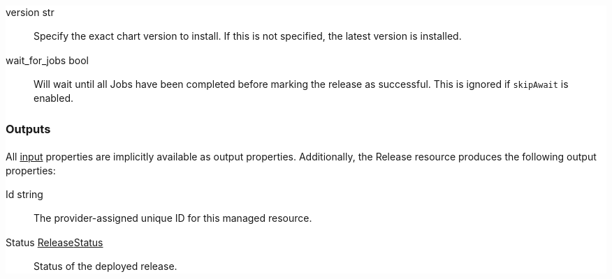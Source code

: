 </dd><dt class="property-optional"
            title="Optional">
        <span id="version_python">
<a data-swiftype-name="resource-property" data-swiftype-type="text" href="#version_python" style="color: inherit; text-decoration: inherit;">version</a>
</span>
        <span class="property-indicator"></span>
        <span class="property-type">str</span>
    </dt>
    <dd><p>Specify the exact chart version to install. If this is not specified, the latest version is installed.</p>
</dd><dt class="property-optional"
            title="Optional">
        <span id="wait_for_jobs_python">
<a data-swiftype-name="resource-property" data-swiftype-type="text" href="#wait_for_jobs_python" style="color: inherit; text-decoration: inherit;">wait_<wbr>for_<wbr>jobs</a>
</span>
        <span class="property-indicator"></span>
        <span class="property-type">bool</span>
    </dt>
    <dd><p>Will wait until all Jobs have been completed before marking the release as successful. This is ignored if <code>skipAwait</code> is enabled.</p>
</dd></dl>
</pulumi-choosable>
</div>


### Outputs

All [input](#inputs) properties are implicitly available as output properties. Additionally, the Release resource produces the following output properties:



<div>
<pulumi-choosable type="language" values="csharp">
<dl class="resources-properties"><dt class="property-"
            title="">
        <span id="id_csharp">
<a data-swiftype-name="resource-property" data-swiftype-type="text" href="#id_csharp" style="color: inherit; text-decoration: inherit;">Id</a>
</span>
        <span class="property-indicator"></span>
        <span class="property-type">string</span>
    </dt>
    <dd><p>The provider-assigned unique ID for this managed resource.</p>
</dd><dt class="property-"
            title="">
        <span id="status_csharp">
<a data-swiftype-name="resource-property" data-swiftype-type="text" href="#status_csharp" style="color: inherit; text-decoration: inherit;">Status</a>
</span>
        <span class="property-indicator"></span>
        <span class="property-type"><a href="#releasestatus">Release<wbr>Status</a></span>
    </dt>
    <dd><p>Status of the deployed release.</p>
</dd></dl>
</pulumi-choosable>
</div>
